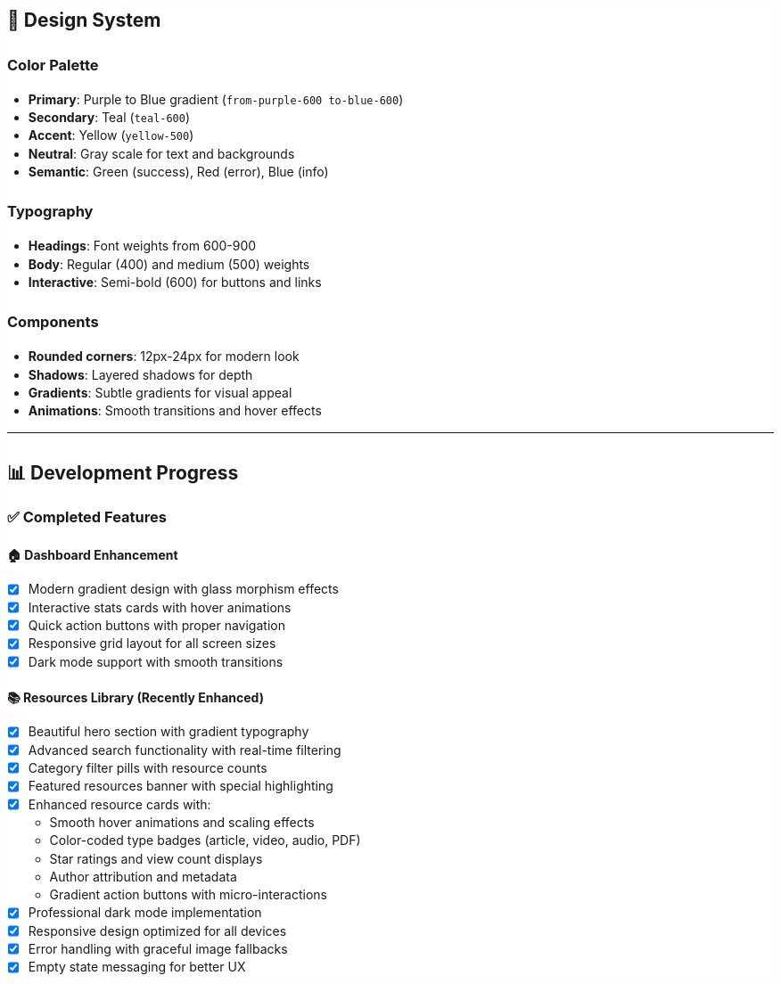 
## 🎨 Design System

### **Color Palette**
- **Primary**: Purple to Blue gradient (`from-purple-600 to-blue-600`)
- **Secondary**: Teal (`teal-600`)
- **Accent**: Yellow (`yellow-500`)
- **Neutral**: Gray scale for text and backgrounds
- **Semantic**: Green (success), Red (error), Blue (info)

### **Typography**
- **Headings**: Font weights from 600-900
- **Body**: Regular (400) and medium (500) weights
- **Interactive**: Semi-bold (600) for buttons and links

### **Components**
- **Rounded corners**: 12px-24px for modern look
- **Shadows**: Layered shadows for depth
- **Gradients**: Subtle gradients for visual appeal
- **Animations**: Smooth transitions and hover effects

---

## 📊 Development Progress

### ✅ **Completed Features**

#### 🏠 Dashboard Enhancement
- [x] Modern gradient design with glass morphism effects
- [x] Interactive stats cards with hover animations
- [x] Quick action buttons with proper navigation
- [x] Responsive grid layout for all screen sizes
- [x] Dark mode support with smooth transitions

#### 📚 Resources Library (Recently Enhanced)
- [x] Beautiful hero section with gradient typography
- [x] Advanced search functionality with real-time filtering
- [x] Category filter pills with resource counts
- [x] Featured resources banner with special highlighting
- [x] Enhanced resource cards with:
  - Smooth hover animations and scaling effects
  - Color-coded type badges (article, video, audio, PDF)
  - Star ratings and view count displays
  - Author attribution and metadata
  - Gradient action buttons with micro-interactions
- [x] Professional dark mode implementation
- [x] Responsive design optimized for all devices
- [x] Error handling with graceful image fallbacks
- [x] Empty state messaging for better UX
